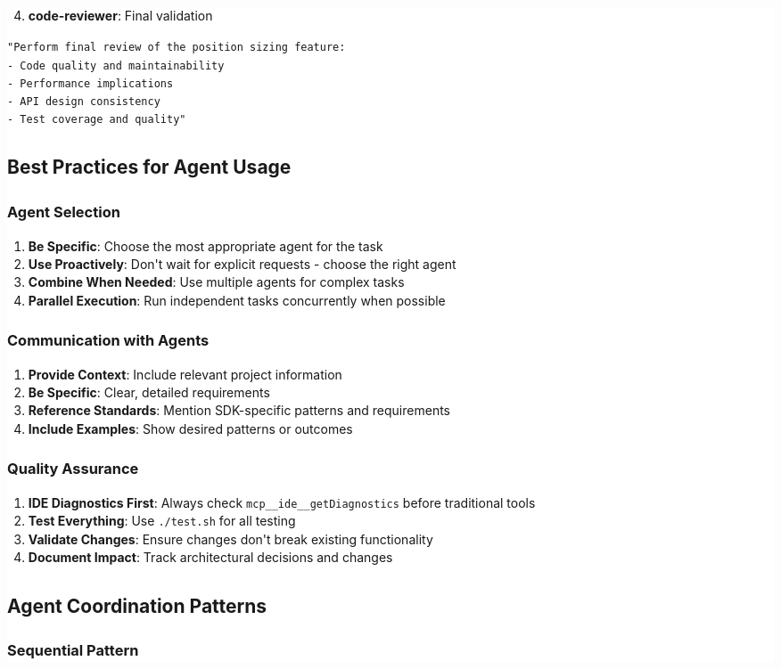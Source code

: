 4. **code-reviewer**: Final validation
```
"Perform final review of the position sizing feature:
- Code quality and maintainability
- Performance implications
- API design consistency
- Test coverage and quality"
```

## Best Practices for Agent Usage

### Agent Selection

1. **Be Specific**: Choose the most appropriate agent for the task
2. **Use Proactively**: Don't wait for explicit requests - choose the right agent
3. **Combine When Needed**: Use multiple agents for complex tasks
4. **Parallel Execution**: Run independent tasks concurrently when possible

### Communication with Agents

1. **Provide Context**: Include relevant project information
2. **Be Specific**: Clear, detailed requirements
3. **Reference Standards**: Mention SDK-specific patterns and requirements
4. **Include Examples**: Show desired patterns or outcomes

### Quality Assurance

1. **IDE Diagnostics First**: Always check `mcp__ide__getDiagnostics` before traditional tools
2. **Test Everything**: Use `./test.sh` for all testing
3. **Validate Changes**: Ensure changes don't break existing functionality
4. **Document Impact**: Track architectural decisions and changes

## Agent Coordination Patterns

### Sequential Pattern
```
